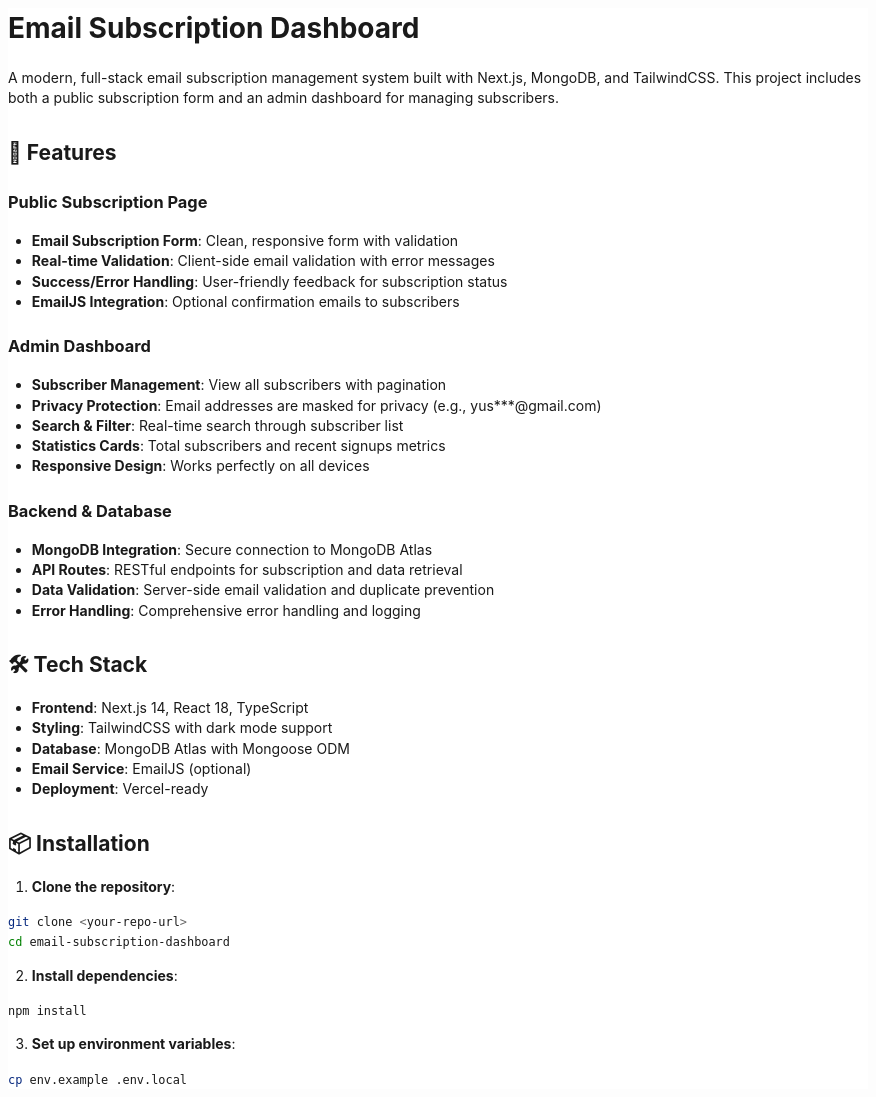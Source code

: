 # Email Subscription Dashboard

A modern, full-stack email subscription management system built with Next.js, MongoDB, and TailwindCSS. This project includes both a public subscription form and an admin dashboard for managing subscribers.

## 🚀 Features

### Public Subscription Page
- **Email Subscription Form**: Clean, responsive form with validation
- **Real-time Validation**: Client-side email validation with error messages
- **Success/Error Handling**: User-friendly feedback for subscription status
- **EmailJS Integration**: Optional confirmation emails to subscribers

### Admin Dashboard
- **Subscriber Management**: View all subscribers with pagination
- **Privacy Protection**: Email addresses are masked for privacy (e.g., yus***@gmail.com)
- **Search & Filter**: Real-time search through subscriber list
- **Statistics Cards**: Total subscribers and recent signups metrics
- **Responsive Design**: Works perfectly on all devices

### Backend & Database
- **MongoDB Integration**: Secure connection to MongoDB Atlas
- **API Routes**: RESTful endpoints for subscription and data retrieval
- **Data Validation**: Server-side email validation and duplicate prevention
- **Error Handling**: Comprehensive error handling and logging

## 🛠️ Tech Stack

- **Frontend**: Next.js 14, React 18, TypeScript
- **Styling**: TailwindCSS with dark mode support
- **Database**: MongoDB Atlas with Mongoose ODM
- **Email Service**: EmailJS (optional)
- **Deployment**: Vercel-ready

## 📦 Installation

1. **Clone the repository**:
```bash
git clone <your-repo-url>
cd email-subscription-dashboard
```

2. **Install dependencies**:
```bash
npm install
```

3. **Set up environment variables**:
```bash
cp env.example .env.local
```
